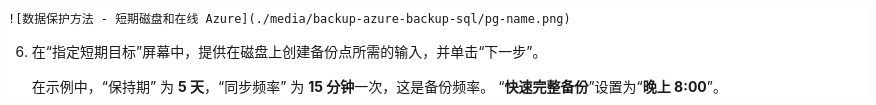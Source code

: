    ![数据保护方法 - 短期磁盘和在线 Azure](./media/backup-azure-backup-sql/pg-name.png)

6. 在“指定短期目标”屏幕中，提供在磁盘上创建备份点所需的输入，并单击“下一步”。  

    在示例中，“保持期”  为 **5 天**，“同步频率”  为 **15 分钟**一次，这是备份频率。 “**快速完整备份**”设置为“**晚上 8:00**”。
